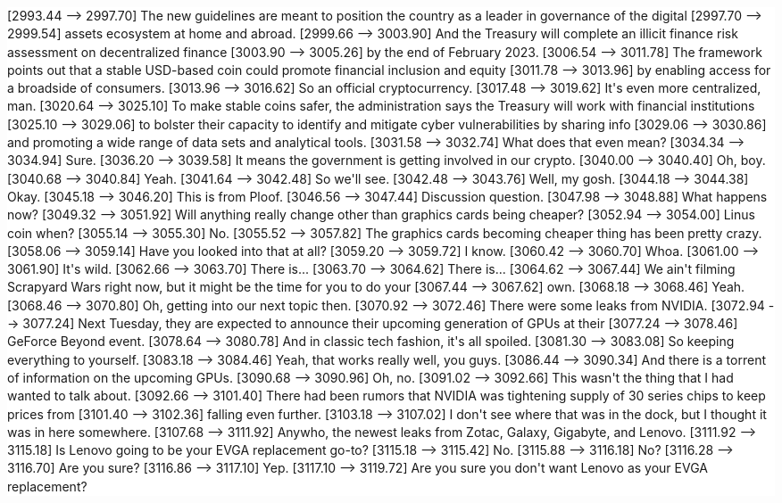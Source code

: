 [2993.44 --> 2997.70]  The new guidelines are meant to position the country as a leader in governance of the digital
[2997.70 --> 2999.54]  assets ecosystem at home and abroad.
[2999.66 --> 3003.90]  And the Treasury will complete an illicit finance risk assessment on decentralized finance
[3003.90 --> 3005.26]  by the end of February 2023.
[3006.54 --> 3011.78]  The framework points out that a stable USD-based coin could promote financial inclusion and equity
[3011.78 --> 3013.96]  by enabling access for a broadside of consumers.
[3013.96 --> 3016.62]  So an official cryptocurrency.
[3017.48 --> 3019.62]  It's even more centralized, man.
[3020.64 --> 3025.10]  To make stable coins safer, the administration says the Treasury will work with financial institutions
[3025.10 --> 3029.06]  to bolster their capacity to identify and mitigate cyber vulnerabilities by sharing info
[3029.06 --> 3030.86]  and promoting a wide range of data sets and analytical tools.
[3031.58 --> 3032.74]  What does that even mean?
[3034.34 --> 3034.94]  Sure.
[3036.20 --> 3039.58]  It means the government is getting involved in our crypto.
[3040.00 --> 3040.40]  Oh, boy.
[3040.68 --> 3040.84]  Yeah.
[3041.64 --> 3042.48]  So we'll see.
[3042.48 --> 3043.76]  Well, my gosh.
[3044.18 --> 3044.38]  Okay.
[3045.18 --> 3046.20]  This is from Ploof.
[3046.56 --> 3047.44]  Discussion question.
[3047.98 --> 3048.88]  What happens now?
[3049.32 --> 3051.92]  Will anything really change other than graphics cards being cheaper?
[3052.94 --> 3054.00]  Linus coin when?
[3055.14 --> 3055.30]  No.
[3055.52 --> 3057.82]  The graphics cards becoming cheaper thing has been pretty crazy.
[3058.06 --> 3059.14]  Have you looked into that at all?
[3059.20 --> 3059.72]  I know.
[3060.42 --> 3060.70]  Whoa.
[3061.00 --> 3061.90]  It's wild.
[3062.66 --> 3063.70]  There is...
[3063.70 --> 3064.62]  There is...
[3064.62 --> 3067.44]  We ain't filming Scrapyard Wars right now, but it might be the time for you to do your
[3067.44 --> 3067.62]  own.
[3068.18 --> 3068.46]  Yeah.
[3068.46 --> 3070.80]  Oh, getting into our next topic then.
[3070.92 --> 3072.46]  There were some leaks from NVIDIA.
[3072.94 --> 3077.24]  Next Tuesday, they are expected to announce their upcoming generation of GPUs at their
[3077.24 --> 3078.46]  GeForce Beyond event.
[3078.64 --> 3080.78]  And in classic tech fashion, it's all spoiled.
[3081.30 --> 3083.08]  So keeping everything to yourself.
[3083.18 --> 3084.46]  Yeah, that works really well, you guys.
[3086.44 --> 3090.34]  And there is a torrent of information on the upcoming GPUs.
[3090.68 --> 3090.96]  Oh, no.
[3091.02 --> 3092.66]  This wasn't the thing that I had wanted to talk about.
[3092.66 --> 3101.40]  There had been rumors that NVIDIA was tightening supply of 30 series chips to keep prices from
[3101.40 --> 3102.36]  falling even further.
[3103.18 --> 3107.02]  I don't see where that was in the dock, but I thought it was in here somewhere.
[3107.68 --> 3111.92]  Anywho, the newest leaks from Zotac, Galaxy, Gigabyte, and Lenovo.
[3111.92 --> 3115.18]  Is Lenovo going to be your EVGA replacement go-to?
[3115.18 --> 3115.42]  No.
[3115.88 --> 3116.18]  No?
[3116.28 --> 3116.70]  Are you sure?
[3116.86 --> 3117.10]  Yep.
[3117.10 --> 3119.72]  Are you sure you don't want Lenovo as your EVGA replacement?